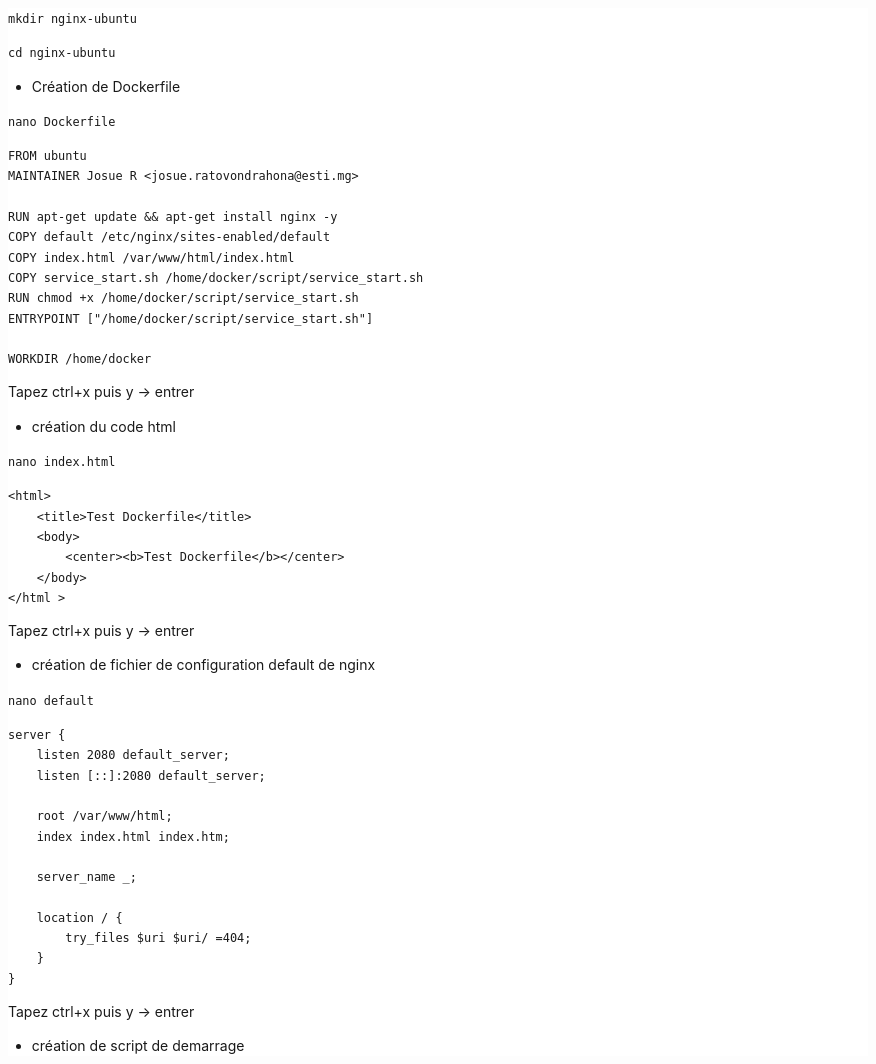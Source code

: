 ```
mkdir nginx-ubuntu
```
```
cd nginx-ubuntu
```

* Création de Dockerfile

```
nano Dockerfile
```
```
FROM ubuntu
MAINTAINER Josue R <josue.ratovondrahona@esti.mg>

RUN apt-get update && apt-get install nginx -y
COPY default /etc/nginx/sites-enabled/default
COPY index.html /var/www/html/index.html
COPY service_start.sh /home/docker/script/service_start.sh
RUN chmod +x /home/docker/script/service_start.sh
ENTRYPOINT ["/home/docker/script/service_start.sh"]

WORKDIR /home/docker
```
Tapez ctrl+x puis y -> entrer
* création du code html

```
nano index.html
```
```
<html>
	<title>Test Dockerfile</title>
	<body>
		<center><b>Test Dockerfile</b></center>
	</body>
</html >	
```
Tapez ctrl+x puis y -> entrer
* création de fichier de configuration default de nginx

```
nano default
```
```
server {
    listen 2080 default_server;
    listen [::]:2080 default_server;

    root /var/www/html;
    index index.html index.htm;

    server_name _;

    location / {
        try_files $uri $uri/ =404;
    }
}
```
Tapez ctrl+x puis y -> entrer
* création de script de demarrage
